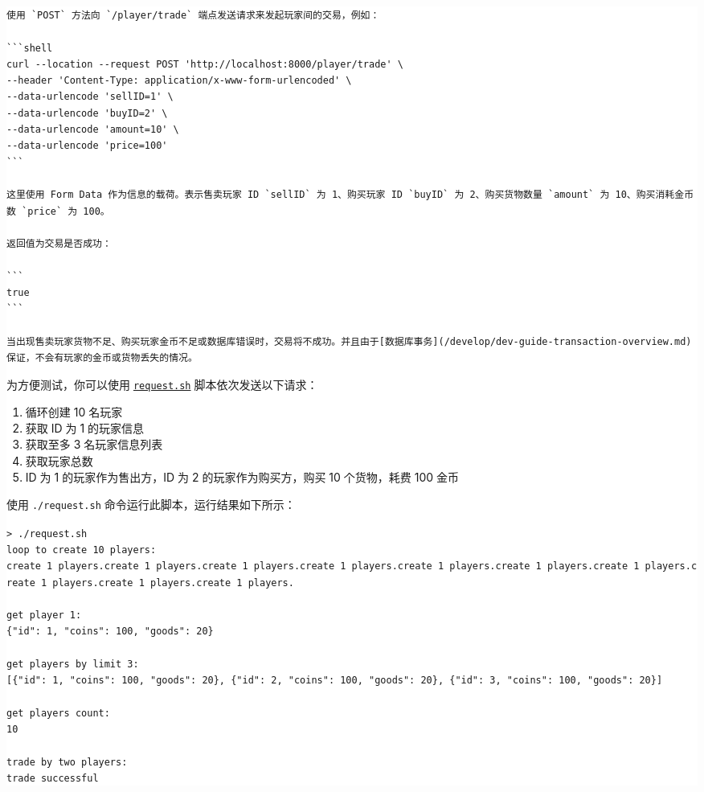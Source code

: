     使用 `POST` 方法向 `/player/trade` 端点发送请求来发起玩家间的交易，例如：

    ```shell
    curl --location --request POST 'http://localhost:8000/player/trade' \
    --header 'Content-Type: application/x-www-form-urlencoded' \
    --data-urlencode 'sellID=1' \
    --data-urlencode 'buyID=2' \
    --data-urlencode 'amount=10' \
    --data-urlencode 'price=100'
    ```

    这里使用 Form Data 作为信息的载荷。表示售卖玩家 ID `sellID` 为 1、购买玩家 ID `buyID` 为 2、购买货物数量 `amount` 为 10、购买消耗金币数 `price` 为 100。

    返回值为交易是否成功：

    ```
    true
    ```

    当出现售卖玩家货物不足、购买玩家金币不足或数据库错误时，交易将不成功。并且由于[数据库事务](/develop/dev-guide-transaction-overview.md)保证，不会有玩家的金币或货物丢失的情况。

</div>

<div label="使用 Shell 脚本" value="shell">

为方便测试，你可以使用 [`request.sh`](https://github.com/pingcap-inc/tidb-example-python/blob/main/django_example/request.sh) 脚本依次发送以下请求：

1. 循环创建 10 名玩家
2. 获取 ID 为 1 的玩家信息
3. 获取至多 3 名玩家信息列表
4. 获取玩家总数
5. ID 为 1 的玩家作为售出方，ID 为 2 的玩家作为购买方，购买 10 个货物，耗费 100 金币

使用 `./request.sh` 命令运行此脚本，运行结果如下所示：

```shell
> ./request.sh
loop to create 10 players:
create 1 players.create 1 players.create 1 players.create 1 players.create 1 players.create 1 players.create 1 players.create 1 players.create 1 players.create 1 players.

get player 1:
{"id": 1, "coins": 100, "goods": 20}

get players by limit 3:
[{"id": 1, "coins": 100, "goods": 20}, {"id": 2, "coins": 100, "goods": 20}, {"id": 3, "coins": 100, "goods": 20}]

get players count:
10

trade by two players:
trade successful
```
